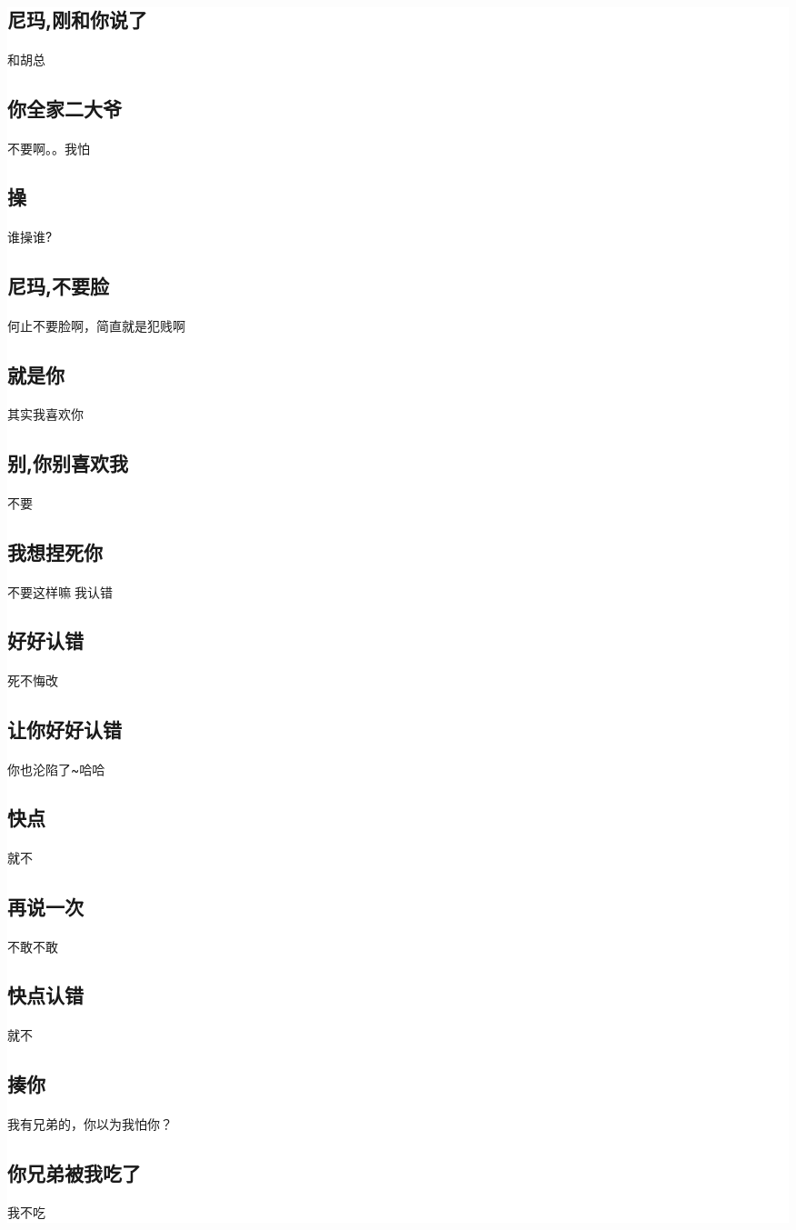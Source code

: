 ## 尼玛,刚和你说了
和胡总

## 你全家二大爷
不要啊。。我怕

## 操
谁操谁?

## 尼玛,不要脸
何止不要脸啊，简直就是犯贱啊

## 就是你
其实我喜欢你

## 别,你别喜欢我
不要

## 我想捏死你
不要这样嘛 我认错

## 好好认错
死不悔改

## 让你好好认错
你也沦陷了~哈哈

## 快点
就不

## 再说一次
不敢不敢

## 快点认错
就不

## 揍你
我有兄弟的，你以为我怕你？

## 你兄弟被我吃了
我不吃
